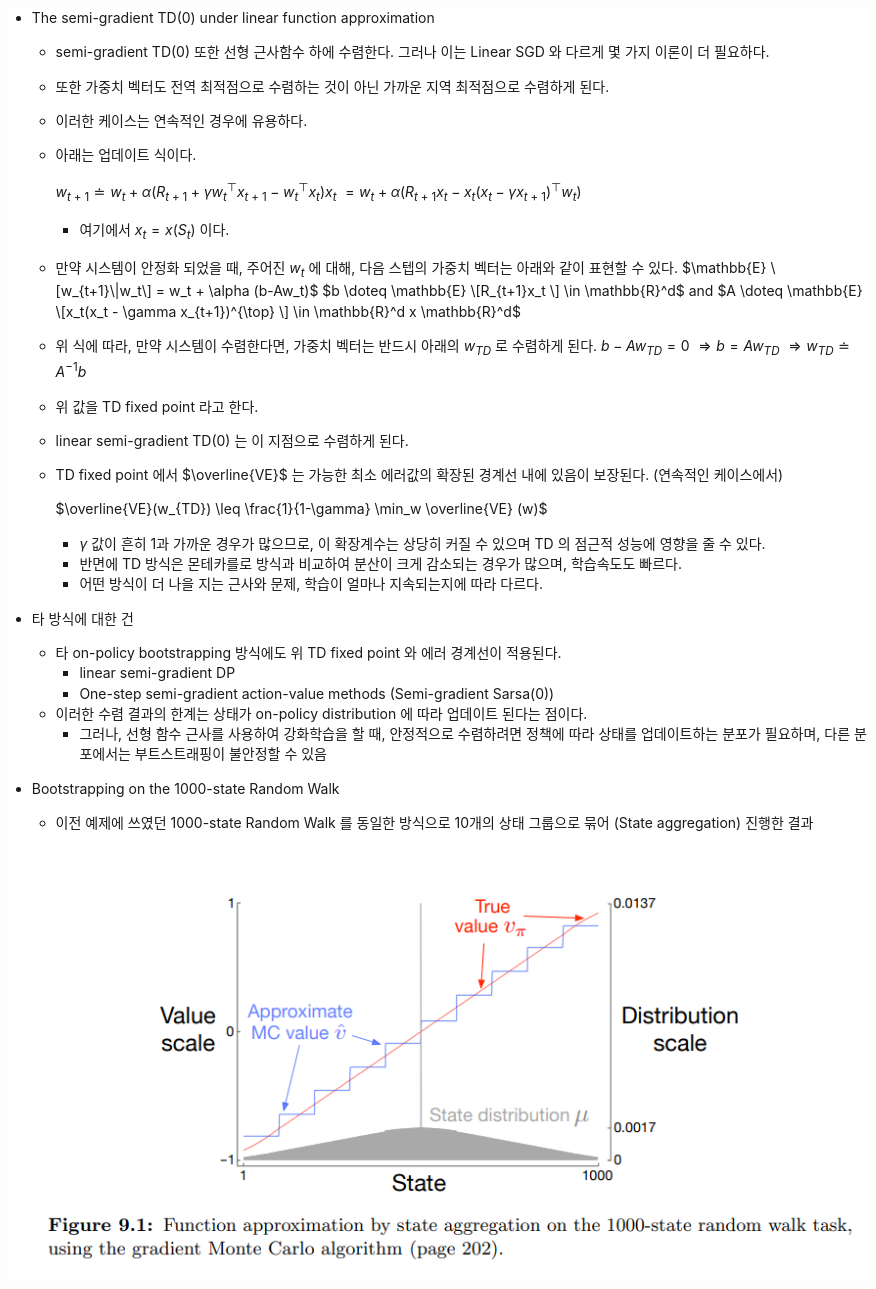 - The semi-gradient TD(0) under linear function approximation
	- semi-gradient TD(0) 또한 선형 근사함수 하에 수렴한다. 그러나 이는 Linear SGD 와 다르게 몇 가지 이론이 더 필요하다.
	- 또한 가중치 벡터도 전역 최적점으로 수렴하는 것이 아닌 가까운 지역 최적점으로 수렴하게 된다.
	- 이러한 케이스는 연속적인 경우에 유용하다.
	- 아래는 업데이트 식이다.
	
		$w_{t+1} \doteq w_t + \alpha (R_{t+1} + \gamma w_t^{\top} x_{t+1} - w_t^{\top} x_t) x_t$
		        $= w_t + \alpha (R_{t+1}x_t - x_t(x_t - \gamma x_{t+1})^{\top} w_t)$

		- 여기에서 $x_t = x(S_t)$ 이다.

	- 만약 시스템이 안정화 되었을 때, 주어진 $w_t$ 에 대해, 다음 스텝의 가중치 벡터는 아래와 같이 표현할 수 있다.
		$\mathbb{E} \[w_{t+1}\|w_t\] = w_t + \alpha (b-Aw_t)$
		$b \doteq \mathbb{E} \[R_{t+1}x_t \] \in \mathbb{R}^d$ and $A \doteq \mathbb{E} \[x_t(x_t - \gamma x_{t+1})^{\top} \] \in \mathbb{R}^d x \mathbb{R}^d$

	- 위 식에 따라, 만약 시스템이 수렴한다면, 가중치 벡터는 반드시 아래의 $w_{TD}$ 로 수렴하게 된다.
		$b-Aw_{TD} = 0$
		$\Rightarrow b = Aw_{TD}$
		$\Rightarrow w_{TD} \doteq A^{-1}b$

	- 위 값을 TD fixed point 라고 한다.
	- linear semi-gradient TD(0) 는 이 지점으로 수렴하게 된다.
	- TD fixed point 에서 $\overline{VE}$ 는 가능한 최소 에러값의 확장된 경계선 내에 있음이 보장된다. (연속적인 케이스에서)
	
		$\overline{VE}(w_{TD}) \leq \frac{1}{1-\gamma} \min_w \overline{VE} (w)$

		- $\gamma$ 값이 흔히 1과 가까운 경우가 많으므로, 이 확장계수는 상당히 커질 수 있으며 TD 의 점근적 성능에 영향을 줄 수 있다.
		- 반면에 TD 방식은 몬테카를로 방식과 비교하여 분산이 크게 감소되는 경우가 많으며, 학습속도도 빠르다.
		- 어떤 방식이 더 나을 지는 근사와 문제, 학습이 얼마나 지속되는지에 따라 다르다.
		
- 타 방식에 대한 건
	- 타 on-policy bootstrapping 방식에도 위 TD fixed point 와 에러 경계선이 적용된다.
		- linear semi-gradient DP
		- One-step semi-gradient action-value methods (Semi-gradient Sarsa(0))
	- 이러한 수렴 결과의 한계는 상태가 on-policy distribution 에 따라 업데이트 된다는 점이다.
		- 그러나, 선형 함수 근사를 사용하여 강화학습을 할 때, 안정적으로 수렴하려면 정책에 따라 상태를 업데이트하는 분포가 필요하며, 다른 분포에서는 부트스트래핑이 불안정할 수 있음
		
- Bootstrapping on the 1000-state Random Walk
	- 이전 예제에 쓰였던 1000-state Random Walk 를 동일한 방식으로 10개의 상태 그룹으로 묶어 (State aggregation) 진행한 결과

	![9_4_1_figure_9_1_1000_state_random_walk_gradient_mc](/assets/images/posts/9_4_1_figure_9_1_1000_state_random_walk_gradient_mc.png)

